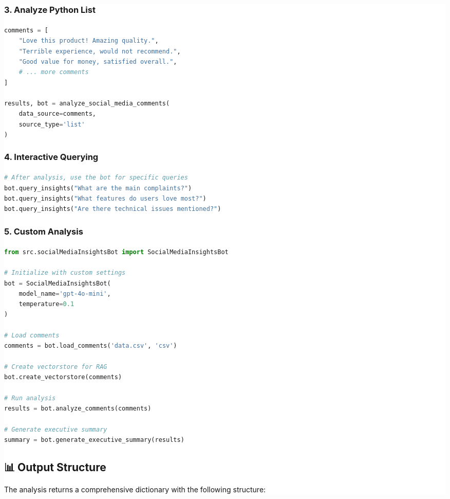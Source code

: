 ### 3. Analyze Python List

```python
comments = [
    "Love this product! Amazing quality.",
    "Terrible experience, would not recommend.",
    "Good value for money, satisfied overall.",
    # ... more comments
]

results, bot = analyze_social_media_comments(
    data_source=comments,
    source_type='list'
)
```

### 4. Interactive Querying

```python
# After analysis, use the bot for specific queries
bot.query_insights("What are the main complaints?")
bot.query_insights("What features do users love most?")
bot.query_insights("Are there technical issues mentioned?")
```

### 5. Custom Analysis

```python
from src.socialMediaInsightsBot import SocialMediaInsightsBot

# Initialize with custom settings
bot = SocialMediaInsightsBot(
    model_name='gpt-4o-mini',
    temperature=0.1
)

# Load comments
comments = bot.load_comments('data.csv', 'csv')

# Create vectorstore for RAG
bot.create_vectorstore(comments)

# Run analysis
results = bot.analyze_comments(comments)

# Generate executive summary
summary = bot.generate_executive_summary(results)
```

## 📊 Output Structure

The analysis returns a comprehensive dictionary with the following structure:
